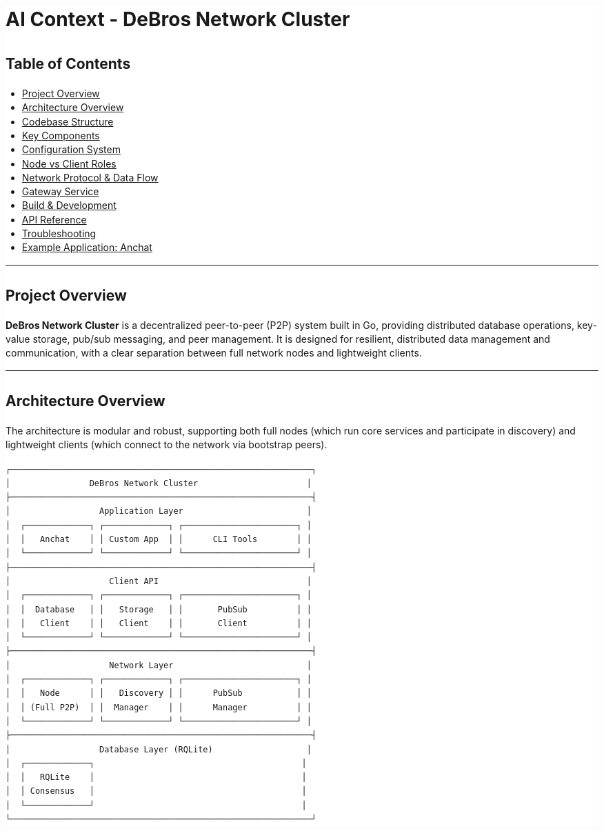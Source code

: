 # AI Context - DeBros Network Cluster

## Table of Contents

- [Project Overview](#project-overview)
- [Architecture Overview](#architecture-overview)
- [Codebase Structure](#codebase-structure)
- [Key Components](#key-components)
- [Configuration System](#configuration-system)
- [Node vs Client Roles](#node-vs-client-roles)
- [Network Protocol & Data Flow](#network-protocol--data-flow)
- [Gateway Service](#gateway-service)
- [Build & Development](#build--development)
- [API Reference](#api-reference)
- [Troubleshooting](#troubleshooting)
- [Example Application: Anchat](#example-application-anchat)

---

## Project Overview

**DeBros Network Cluster** is a decentralized peer-to-peer (P2P) system built in Go, providing distributed database operations, key-value storage, pub/sub messaging, and peer management. It is designed for resilient, distributed data management and communication, with a clear separation between full network nodes and lightweight clients.

---

## Architecture Overview

The architecture is modular and robust, supporting both full nodes (which run core services and participate in discovery) and lightweight clients (which connect to the network via bootstrap peers).

```
┌─────────────────────────────────────────────────────────────┐
│                DeBros Network Cluster                      │
├─────────────────────────────────────────────────────────────┤
│                  Application Layer                         │
│  ┌─────────────┐ ┌─────────────┐ ┌───────────────────────┐ │
│  │   Anchat    │ │ Custom App  │ │      CLI Tools        │ │
│  └─────────────┘ └─────────────┘ └───────────────────────┘ │
├─────────────────────────────────────────────────────────────┤
│                    Client API                              │
│  ┌─────────────┐ ┌─────────────┐ ┌───────────────────────┐ │
│  │  Database   │ │   Storage   │ │       PubSub          │ │
│  │   Client    │ │   Client    │ │       Client          │ │
│  └─────────────┘ └─────────────┘ └───────────────────────┘ │
├─────────────────────────────────────────────────────────────┤
│                    Network Layer                           │
│  ┌─────────────┐ ┌─────────────┐ ┌───────────────────────┐ │
│  │   Node      │ │   Discovery │ │      PubSub           │ │
│  │ (Full P2P)  │ │  Manager    │ │      Manager          │ │
│  └─────────────┘ └─────────────┘ └───────────────────────┘ │
├─────────────────────────────────────────────────────────────┤
│                  Database Layer (RQLite)                   │
│  ┌─────────────┐                                          │
│  │   RQLite    │                                          │
│  │ Consensus   │                                          │
│  └─────────────┘                                          │
└─────────────────────────────────────────────────────────────┘
```
